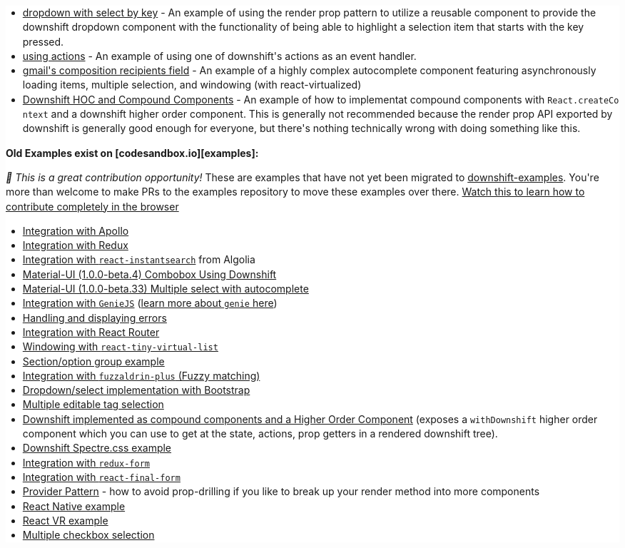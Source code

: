 - [dropdown with select by key](https://codesandbox.io/s/github/kentcdodds/downshift-examples/tree/master/?module=%2Fsrc%2Fother-examples%2Fdropdown-select-by-key%2FCustomDropdown%2Findex.js) -
  An example of using the render prop pattern to utilize a reusable component to
  provide the downshift dropdown component with the functionality of being able
  to highlight a selection item that starts with the key pressed.
- [using actions](https://codesandbox.io/s/github/kentcdodds/downshift-examples/tree/master/?module=%2Fsrc%2Fother-examples%2Fusing-actions.js&moduleview=1) -
  An example of using one of downshift's actions as an event handler.
- [gmail's composition recipients field](https://codesandbox.io/s/github/kentcdodds/downshift-examples/tree/master/?module=%2Fsrc%2Fother-examples%2Fgmail%2Findex.js&moduleview=1) -
  An example of a highly complex autocomplete component featuring asynchronously
  loading items, multiple selection, and windowing (with react-virtualized)
- [Downshift HOC and Compound Components](https://codesandbox.io/s/github/kentcdodds/downshift-examples/tree/master/?module=%2Fsrc%2Fother-examples%2Fhoc%2Findex.js&moduleview=1) -
  An example of how to implementat compound components with
  `React.createContext` and a downshift higher order component. This is
  generally not recommended because the render prop API exported by downshift is
  generally good enough for everyone, but there's nothing technically wrong with
  doing something like this.

**Old Examples exist on [codesandbox.io][examples]:**

_🚨 This is a great contribution opportunity!_ These are examples that have not
yet been migrated to
[downshift-examples](https://codesandbox.io/s/github/kentcdodds/downshift-examples).
You're more than welcome to make PRs to the examples repository to move these
examples over there.
[Watch this to learn how to contribute completely in the browser](https://www.youtube.com/watch?v=3PAQbhdkTtI&index=2&t=21s&list=PLV5CVI1eNcJgCrPH_e6d57KRUTiDZgs0u)

- [Integration with Apollo](https://codesandbox.io/s/m5zrvqj85p)
- [Integration with Redux](https://codesandbox.io/s/3ywmnyr0zq)
- [Integration with `react-instantsearch`](https://codesandbox.io/s/kvn0lpp83)
  from Algolia
- [Material-UI (1.0.0-beta.4) Combobox Using Downshift](https://codesandbox.io/s/QMGq4kAY)
- [Material-UI (1.0.0-beta.33) Multiple select with autocomplete](https://codesandbox.io/s/7k3674z09q)
- [Integration with `GenieJS`](https://codesandbox.io/s/jRLKrxwgl)
  ([learn more about `genie` here](https://github.com/kentcdodds/genie))
- [Handling and displaying errors](https://codesandbox.io/s/zKE37vorr)
- [Integration with React Router](https://codesandbox.io/s/ww9lwloy8w)
- [Windowing with `react-tiny-virtual-list`](https://codesandbox.io/s/v670kq95l)
- [Section/option group example](https://codesandbox.io/s/zx1kj58npl)
- [Integration with `fuzzaldrin-plus` (Fuzzy matching)](https://codesandbox.io/s/pyq3v4o3j)
- [Dropdown/select implementation with Bootstrap](https://codesandbox.io/s/53y8jvpj0k)
- [Multiple editable tag selection](https://codesandbox.io/s/o4yp9vmm8z)
- [Downshift implemented as compound components and a Higher Order Component](https://codesandbox.io/s/017n1jqo00)
  (exposes a `withDownshift` higher order component which you can use to get at
  the state, actions, prop getters in a rendered downshift tree).
- [Downshift Spectre.css example](https://codesandbox.io/s/M89KQOBRB)
- [Integration with `redux-form`](https://codesandbox.io/s/k594964z13)
- [Integration with `react-final-form`](https://codesandbox.io/s/qzm43nn2mj)
- [Provider Pattern](https://codesandbox.io/s/mywzk3133p) - how to avoid
  prop-drilling if you like to break up your render method into more components
- [React Native example](https://snack.expo.io/SkE0LxXqM)
- [React VR example](https://github.com/infiniteluke/bassdrop)
- [Multiple checkbox selection](https://codesandbox.io/s/5z711pmr3l)
